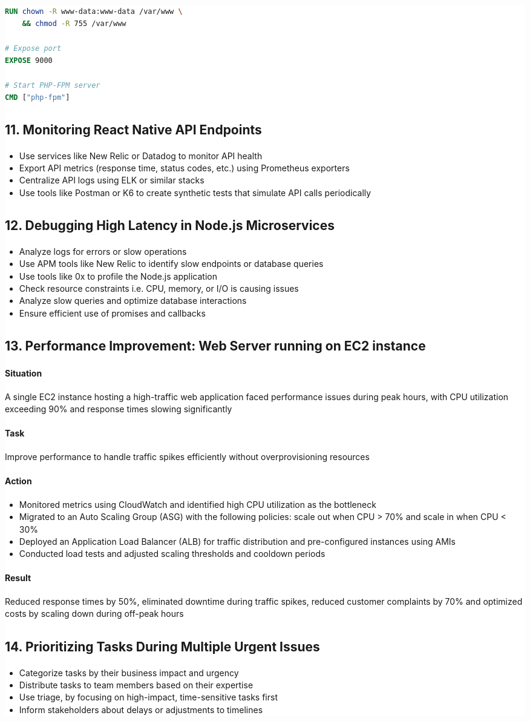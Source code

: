 ```dockerfile
RUN chown -R www-data:www-data /var/www \
    && chmod -R 755 /var/www

# Expose port
EXPOSE 9000

# Start PHP-FPM server
CMD ["php-fpm"]
```

## 11. Monitoring React Native API Endpoints
- Use services like New Relic or Datadog to monitor API health
- Export API metrics (response time, status codes, etc.) using Prometheus exporters
- Centralize API logs using ELK or similar stacks
- Use tools like Postman or K6 to create synthetic tests that simulate API calls periodically


## 12. Debugging High Latency in Node.js Microservices
- Analyze logs for errors or slow operations
- Use APM tools like New Relic to identify slow endpoints or database queries
- Use tools like 0x to profile the Node.js application
- Check resource constraints i.e. CPU, memory, or I/O is causing issues
- Analyze slow queries and optimize database interactions
- Ensure efficient use of promises and callbacks


## 13. Performance Improvement: Web Server running on EC2 instance
#### Situation
A single EC2 instance hosting a high-traffic web application faced performance issues during peak hours, with CPU utilization exceeding 90% and response times slowing significantly
#### Task
Improve performance to handle traffic spikes efficiently without overprovisioning resources
#### Action
- Monitored metrics using CloudWatch and identified high CPU utilization as the bottleneck
- Migrated to an Auto Scaling Group (ASG) with the following policies: scale out when CPU > 70% and scale in when CPU < 30%
- Deployed an Application Load Balancer (ALB) for traffic distribution and pre-configured instances using AMIs
- Conducted load tests and adjusted scaling thresholds and cooldown periods
#### Result
Reduced response times by 50%, eliminated downtime during traffic spikes, reduced customer complaints by 70% and optimized costs by scaling down during off-peak hours


## 14. Prioritizing Tasks During Multiple Urgent Issues
- Categorize tasks by their business impact and urgency
- Distribute tasks to team members based on their expertise
- Use triage, by focusing on high-impact, time-sensitive tasks first
- Inform stakeholders about delays or adjustments to timelines
